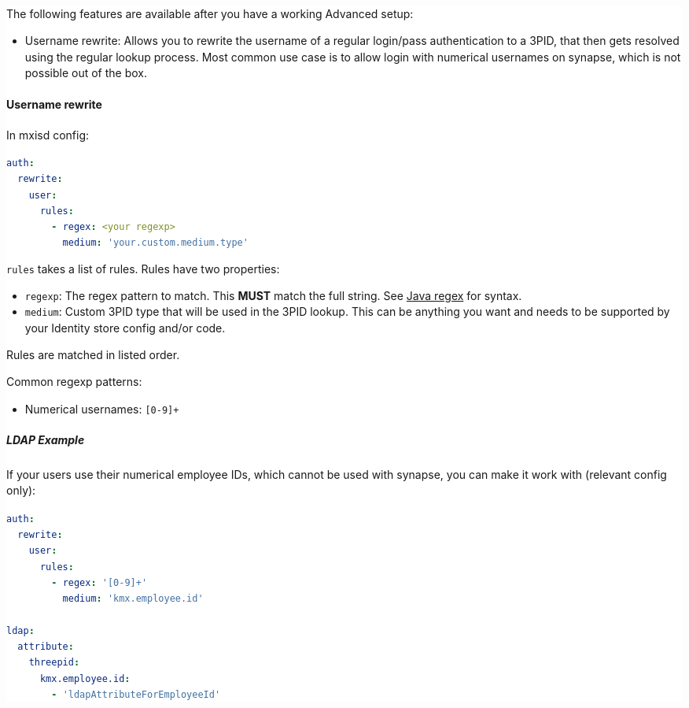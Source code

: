 The following features are available after you have a working Advanced setup:

- Username rewrite: Allows you to rewrite the username of a regular login/pass authentication to a 3PID, that then gets resolved using the regular lookup process. Most common use case is to allow login with numerical usernames on synapse, which is not possible out of the box.

#### Username rewrite
In mxisd config:
```yaml
auth:
  rewrite:
    user:
      rules:
        - regex: <your regexp>
          medium: 'your.custom.medium.type'
```
`rules` takes a list of rules. Rules have two properties:
- `regexp`: The regex pattern to match. This **MUST** match the full string. See [Java regex](https://docs.oracle.com/javase/8/docs/api/java/util/regex/Pattern.html) for syntax.
- `medium`: Custom 3PID type that will be used in the 3PID lookup. This can be anything you want and needs to be supported
by your Identity store config and/or code.

Rules are matched in listed order.

Common regexp patterns:
- Numerical usernames: `[0-9]+`

##### LDAP Example
If your users use their numerical employee IDs, which cannot be used with synapse, you can make it work with (relevant config only):
```yaml
auth:
  rewrite:
    user:
      rules:
        - regex: '[0-9]+'
          medium: 'kmx.employee.id'
          
ldap:
  attribute:
    threepid:
      kmx.employee.id:
        - 'ldapAttributeForEmployeeId'
```
